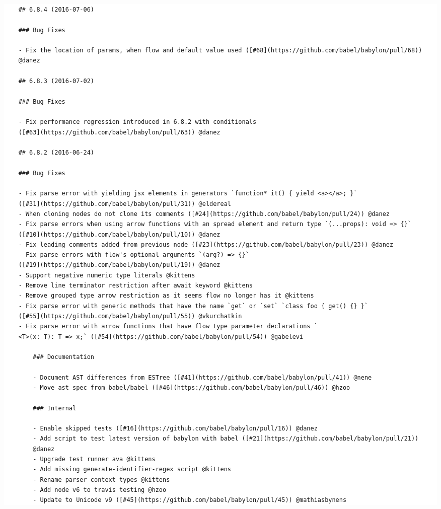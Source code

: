         ## 6.8.4 (2016-07-06)

        ### Bug Fixes

        - Fix the location of params, when flow and default value used ([#68](https://github.com/babel/babylon/pull/68))
        @danez

        ## 6.8.3 (2016-07-02)

        ### Bug Fixes

        - Fix performance regression introduced in 6.8.2 with conditionals
        ([#63](https://github.com/babel/babylon/pull/63)) @danez

        ## 6.8.2 (2016-06-24)

        ### Bug Fixes

        - Fix parse error with yielding jsx elements in generators `function* it() { yield <a></a>; }`
        ([#31](https://github.com/babel/babylon/pull/31)) @eldereal
        - When cloning nodes do not clone its comments ([#24](https://github.com/babel/babylon/pull/24)) @danez
        - Fix parse errors when using arrow functions with an spread element and return type `(...props): void => {}`
        ([#10](https://github.com/babel/babylon/pull/10)) @danez
        - Fix leading comments added from previous node ([#23](https://github.com/babel/babylon/pull/23)) @danez
        - Fix parse errors with flow's optional arguments `(arg?) => {}`
        ([#19](https://github.com/babel/babylon/pull/19)) @danez
        - Support negative numeric type literals @kittens
        - Remove line terminator restriction after await keyword @kittens
        - Remove grouped type arrow restriction as it seems flow no longer has it @kittens
        - Fix parse error with generic methods that have the name `get` or `set` `class foo { get() {} }`
        ([#55](https://github.com/babel/babylon/pull/55)) @vkurchatkin
        - Fix parse error with arrow functions that have flow type parameter declarations `
        <T>(x: T): T => x;` ([#54](https://github.com/babel/babylon/pull/54)) @gabelevi

            ### Documentation

            - Document AST differences from ESTree ([#41](https://github.com/babel/babylon/pull/41)) @nene
            - Move ast spec from babel/babel ([#46](https://github.com/babel/babylon/pull/46)) @hzoo

            ### Internal

            - Enable skipped tests ([#16](https://github.com/babel/babylon/pull/16)) @danez
            - Add script to test latest version of babylon with babel ([#21](https://github.com/babel/babylon/pull/21))
            @danez
            - Upgrade test runner ava @kittens
            - Add missing generate-identifier-regex script @kittens
            - Rename parser context types @kittens
            - Add node v6 to travis testing @hzoo
            - Update to Unicode v9 ([#45](https://github.com/babel/babylon/pull/45)) @mathiasbynens
